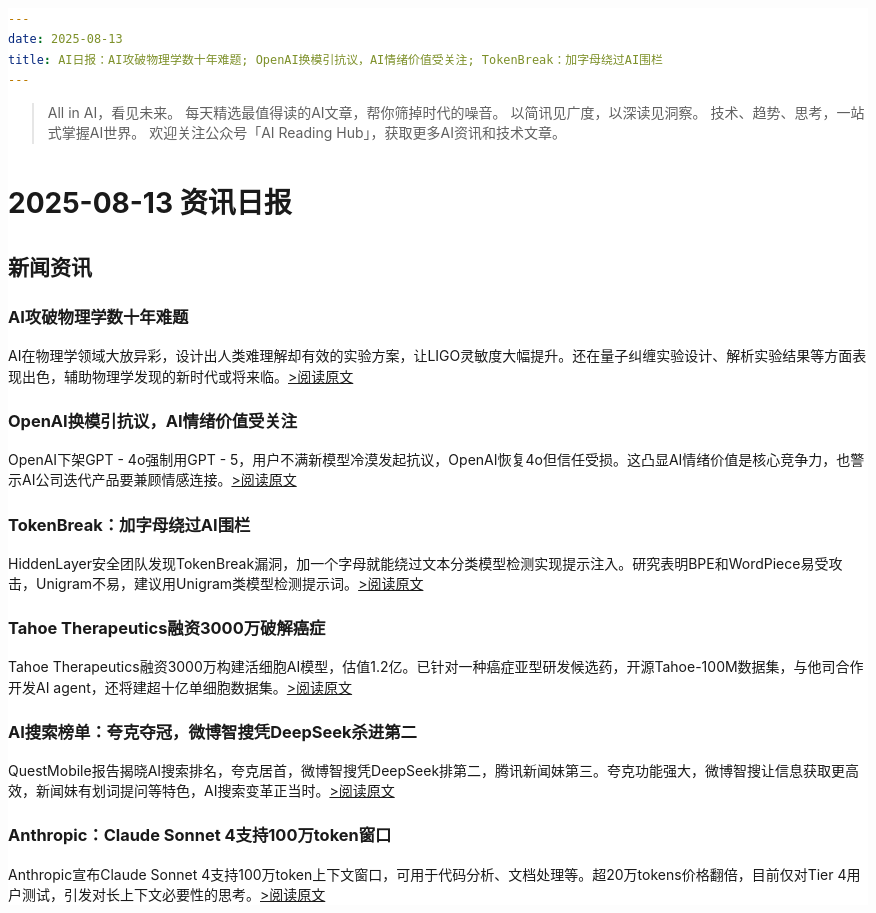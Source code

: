 ```yaml
---
date: 2025-08-13
title: AI日报：AI攻破物理学数十年难题; OpenAI换模引抗议，AI情绪价值受关注; TokenBreak：加字母绕过AI围栏
---
```


> All in AI，看见未来。 每天精选最值得读的AI文章，帮你筛掉时代的噪音。 以简讯见广度，以深读见洞察。 技术、趋势、思考，一站式掌握AI世界。
> 欢迎关注公众号「AI Reading Hub」，获取更多AI资讯和技术文章。

# 2025-08-13 资讯日报

## 新闻资讯

### AI攻破物理学数十年难题

AI在物理学领域大放异彩，设计出人类难理解却有效的实验方案，让LIGO灵敏度大幅提升。还在量子纠缠实验设计、解析实验结果等方面表现出色，辅助物理学发现的新时代或将来临。[>阅读原文](https://mp.weixin.qq.com/s?__biz=MzI3MTA0MTk1MA==&chksm=f078724282dd40893df738618a5b02160c335ba3101c98ddbe3913b77186ebc428166e07473c&idx=3&mid=2652619115&sn=a1b94f0148897f18adff5eaa5b87426d#rd)

### OpenAI换模引抗议，AI情绪价值受关注

OpenAI下架GPT - 4o强制用GPT - 5，用户不满新模型冷漠发起抗议，OpenAI恢复4o但信任受损。这凸显AI情绪价值是核心竞争力，也警示AI公司迭代产品要兼顾情感连接。[>阅读原文](https://mp.weixin.qq.com/s?__biz=Mzg5NTc0MjgwMw==&chksm=c15e8f6fe1bcdfd82c34c3575fbbfbedfbcbcee8101a75e3d7d43e0c9d8eab38e120b4c4a62b&idx=2&mid=2247518559&sn=474de3a444e08bc0ce72e6bd77282800#rd)

### TokenBreak：加字母绕过AI围栏

HiddenLayer安全团队发现TokenBreak漏洞，加一个字母就能绕过文本分类模型检测实现提示注入。研究表明BPE和WordPiece易受攻击，Unigram不易，建议用Unigram类模型检测提示词。[>阅读原文](https://mp.weixin.qq.com/s?__biz=Mzg5NTMxMjQ4OA==&chksm=c167c1f0304a1d797038b3791ed922eaf3e2f4a35ee7b443ba6ab0b79c421db3540b4702c0f8&idx=1&mid=2247486259&sn=8f81612fc418b457f41016f0bc2a27cc#rd)

### Tahoe Therapeutics融资3000万破解癌症

Tahoe Therapeutics融资3000万构建活细胞AI模型，估值1.2亿。已针对一种癌症亚型研发候选药，开源Tahoe-100M数据集，与他司合作开发AI agent，还将建超十亿单细胞数据集。[>阅读原文](https://mp.weixin.qq.com/s?__biz=MzIzNjc1NzUzMw==&chksm=e9835fbe44c00111ed79a5fd5288037f4c1ca1be3958011414b70e1b673517b8eed8dd9371fd&idx=3&mid=2247817887&sn=f776c41c93b83c314423dc12813ee5e4#rd)

### AI搜索榜单：夸克夺冠，微博智搜凭DeepSeek杀进第二

QuestMobile报告揭晓AI搜索排名，夸克居首，微博智搜凭DeepSeek排第二，腾讯新闻妹第三。夸克功能强大，微博智搜让信息获取更高效，新闻妹有划词提问等特色，AI搜索变革正当时。[>阅读原文](https://mp.weixin.qq.com/s?__biz=MzI3MTA0MTk1MA==&chksm=f020ccc91a7a576adfe493c4247b1d059e43aa23e568c2351f483c88b16f29c7268329fabe59&idx=1&mid=2652619115&sn=57d63f0994ff72bfd111a5f3c5bfd324#rd)

### Anthropic：Claude Sonnet 4支持100万token窗口

Anthropic宣布Claude Sonnet 4支持100万token上下文窗口，可用于代码分析、文档处理等。超20万tokens价格翻倍，目前仅对Tier 4用户测试，引发对长上下文必要性的思考。[>阅读原文](https://mp.weixin.qq.com/s?__biz=MzA5MTIxNTY4MQ==&chksm=868ee48b7bbcbed77d93073c8c9d2fe0ea11e8b374851c202c28c8c37ddc27266a34b9aa7214&idx=1&mid=2461153597&sn=de1e0aabe388a224ba6e21f3cd36dabe#rd)
